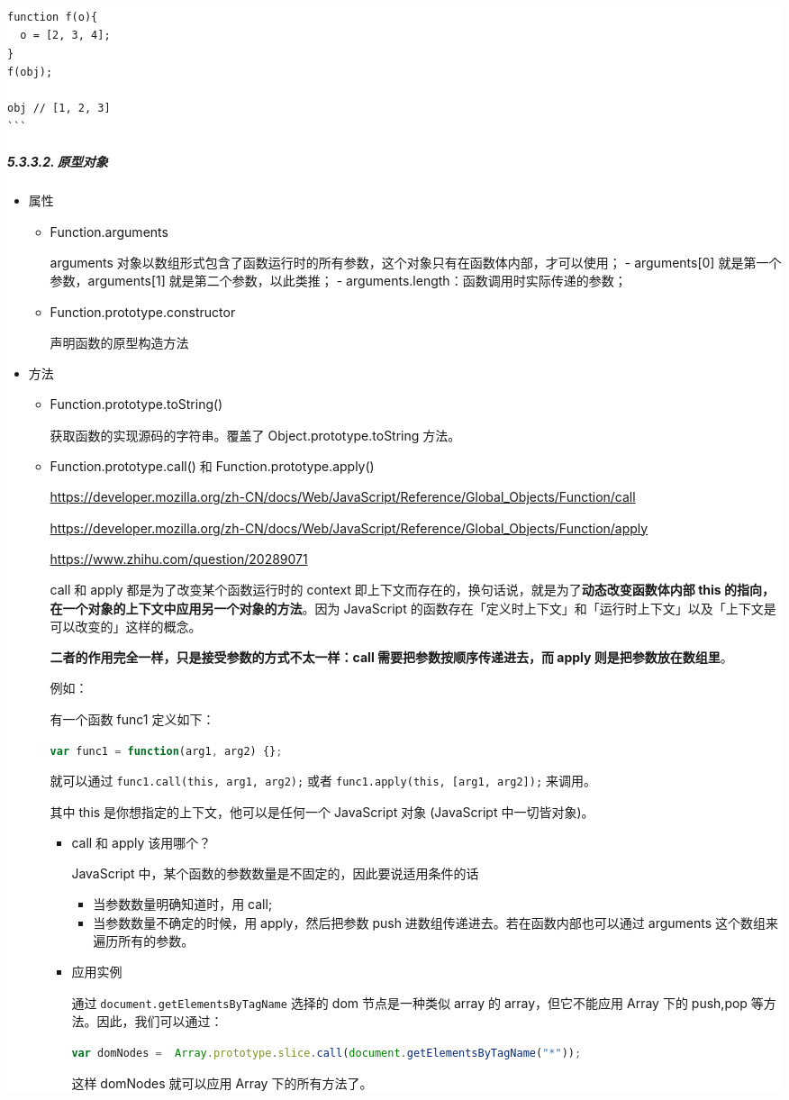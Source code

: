 	function f(o){
	  o = [2, 3, 4];
	}
	f(obj);

	obj // [1, 2, 3]
	```

##### 5.3.3.2. 原型对象

- 属性

	- Function.arguments

		arguments 对象以数组形式包含了函数运行时的所有参数，这个对象只有在函数体内部，才可以使用；
			- arguments[0] 就是第一个参数，arguments[1] 就是第二个参数，以此类推；
			- arguments.length：函数调用时实际传递的参数；

	- Function.prototype.constructor

		声明函数的原型构造方法

- 方法

	- Function.prototype.toString()

		获取函数的实现源码的字符串。覆盖了 Object.prototype.toString 方法。



	- Function.prototype.call() 和 Function.prototype.apply()

		https://developer.mozilla.org/zh-CN/docs/Web/JavaScript/Reference/Global_Objects/Function/call

		https://developer.mozilla.org/zh-CN/docs/Web/JavaScript/Reference/Global_Objects/Function/apply

		https://www.zhihu.com/question/20289071

		call 和 apply 都是为了改变某个函数运行时的 context 即上下文而存在的，换句话说，就是为了**动态改变函数体内部 this 的指向，在一个对象的上下文中应用另一个对象的方法**。因为 JavaScript 的函数存在「定义时上下文」和「运行时上下文」以及「上下文是可以改变的」这样的概念。

		**二者的作用完全一样，只是接受参数的方式不太一样：call 需要把参数按顺序传递进去，而 apply 则是把参数放在数组里**。

		例如：

		有一个函数 func1 定义如下：
		```javascript
		var func1 = function(arg1, arg2) {};
		```
		就可以通过 `func1.call(this, arg1, arg2);` 或者 `func1.apply(this, [arg1, arg2]);` 来调用。

		其中 this 是你想指定的上下文，他可以是任何一个 JavaScript 对象 (JavaScript 中一切皆对象)。

		- call 和 apply 该用哪个？

			JavaScript 中，某个函数的参数数量是不固定的，因此要说适用条件的话
			- 当参数数量明确知道时，用 call;
			- 当参数数量不确定的时候，用 apply，然后把参数 push 进数组传递进去。若在函数内部也可以通过 arguments 这个数组来遍历所有的参数。

		- 应用实例

			通过 `document.getElementsByTagName` 选择的 dom 节点是一种类似 array 的 array，但它不能应用 Array 下的 push,pop 等方法。因此，我们可以通过：
			```javascript
			var domNodes =  Array.prototype.slice.call(document.getElementsByTagName("*"));
			```
			这样 domNodes 就可以应用 Array 下的所有方法了。
